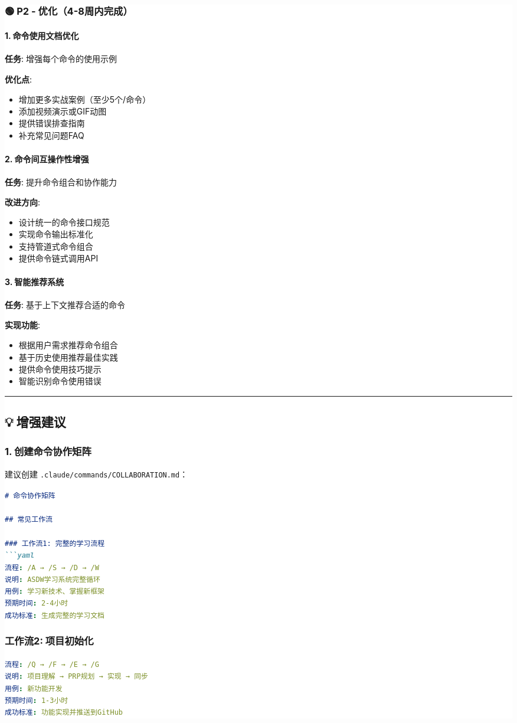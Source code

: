 ### 🟢 P2 - 优化（4-8周内完成）

#### 1. 命令使用文档优化

**任务**: 增强每个命令的使用示例

**优化点**:
- 增加更多实战案例（至少5个/命令）
- 添加视频演示或GIF动图
- 提供错误排查指南
- 补充常见问题FAQ

#### 2. 命令间互操作性增强

**任务**: 提升命令组合和协作能力

**改进方向**:
- 设计统一的命令接口规范
- 实现命令输出标准化
- 支持管道式命令组合
- 提供命令链式调用API

#### 3. 智能推荐系统

**任务**: 基于上下文推荐合适的命令

**实现功能**:
- 根据用户需求推荐命令组合
- 基于历史使用推荐最佳实践
- 提供命令使用技巧提示
- 智能识别命令使用错误

---

## 💡 增强建议

### 1. 创建命令协作矩阵

建议创建 `.claude/commands/COLLABORATION.md`：

```markdown
# 命令协作矩阵

## 常见工作流

### 工作流1: 完整的学习流程
```yaml
流程: /A → /S → /D → /W
说明: ASDW学习系统完整循环
用例: 学习新技术、掌握新框架
预期时间: 2-4小时
成功标准: 生成完整的学习文档
```

### 工作流2: 项目初始化
```yaml
流程: /Q → /F → /E → /G
说明: 项目理解 → PRP规划 → 实现 → 同步
用例: 新功能开发
预期时间: 1-3小时
成功标准: 功能实现并推送到GitHub
```
